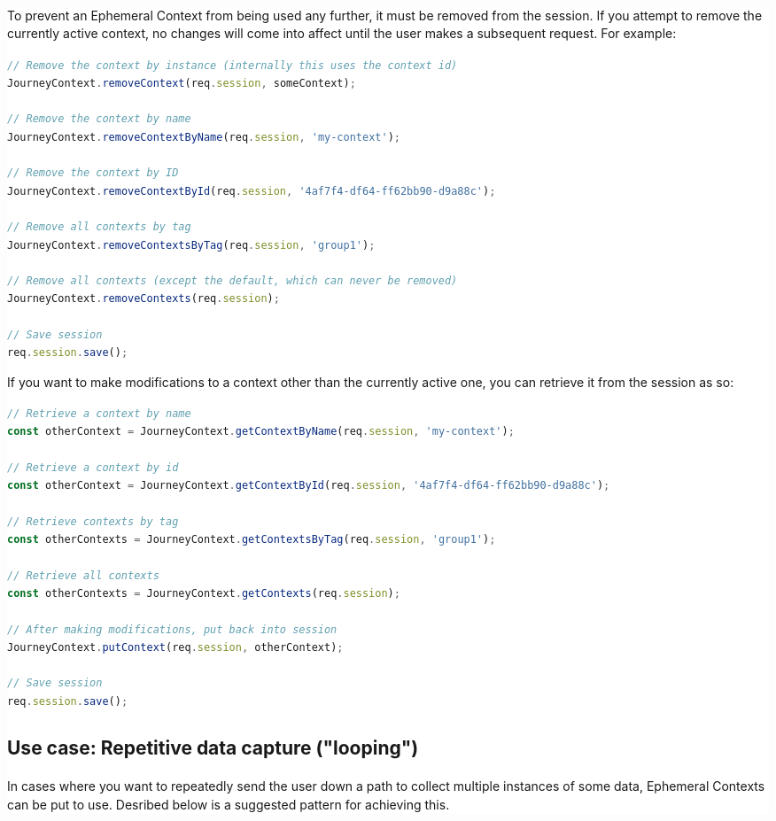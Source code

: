 To prevent an Ephemeral Context from being used any further, it must be removed from the session. If you attempt to remove the currently active context, no changes will come into affect until the user makes a subsequent request. For example:

```javascript
// Remove the context by instance (internally this uses the context id)
JourneyContext.removeContext(req.session, someContext);

// Remove the context by name
JourneyContext.removeContextByName(req.session, 'my-context');

// Remove the context by ID
JourneyContext.removeContextById(req.session, '4af7f4-df64-ff62bb90-d9a88c');

// Remove all contexts by tag
JourneyContext.removeContextsByTag(req.session, 'group1');

// Remove all contexts (except the default, which can never be removed)
JourneyContext.removeContexts(req.session);

// Save session
req.session.save();
```

If you want to make modifications to a context other than the currently active one, you can retrieve it from the session as so:

```javascript
// Retrieve a context by name
const otherContext = JourneyContext.getContextByName(req.session, 'my-context');

// Retrieve a context by id
const otherContext = JourneyContext.getContextById(req.session, '4af7f4-df64-ff62bb90-d9a88c');

// Retrieve contexts by tag
const otherContexts = JourneyContext.getContextsByTag(req.session, 'group1');

// Retrieve all contexts
const otherContexts = JourneyContext.getContexts(req.session);

// After making modifications, put back into session
JourneyContext.putContext(req.session, otherContext);

// Save session
req.session.save();
```



## Use case: Repetitive data capture ("looping")

In cases where you want to repeatedly send the user down a path to collect multiple instances of some data, Ephemeral Contexts can be put to use. Desribed below is a suggested pattern for achieving this.
